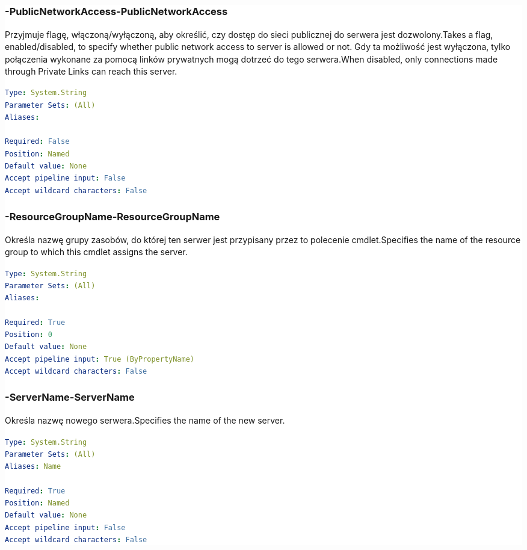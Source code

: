 ### <span data-ttu-id="3f27c-121">-PublicNetworkAccess</span><span class="sxs-lookup"><span data-stu-id="3f27c-121">-PublicNetworkAccess</span></span>
<span data-ttu-id="3f27c-122">Przyjmuje flagę, włączoną/wyłączoną, aby określić, czy dostęp do sieci publicznej do serwera jest dozwolony.</span><span class="sxs-lookup"><span data-stu-id="3f27c-122">Takes a flag, enabled/disabled, to specify whether public network access to server is allowed or not.</span></span>
<span data-ttu-id="3f27c-123">Gdy ta możliwość jest wyłączona, tylko połączenia wykonane za pomocą linków prywatnych mogą dotrzeć do tego serwera.</span><span class="sxs-lookup"><span data-stu-id="3f27c-123">When disabled, only connections made through Private Links can reach this server.</span></span>

```yaml
Type: System.String
Parameter Sets: (All)
Aliases:

Required: False
Position: Named
Default value: None
Accept pipeline input: False
Accept wildcard characters: False
```

### <span data-ttu-id="3f27c-124">-ResourceGroupName</span><span class="sxs-lookup"><span data-stu-id="3f27c-124">-ResourceGroupName</span></span>
<span data-ttu-id="3f27c-125">Określa nazwę grupy zasobów, do której ten serwer jest przypisany przez to polecenie cmdlet.</span><span class="sxs-lookup"><span data-stu-id="3f27c-125">Specifies the name of the resource group to which this cmdlet assigns the server.</span></span>

```yaml
Type: System.String
Parameter Sets: (All)
Aliases:

Required: True
Position: 0
Default value: None
Accept pipeline input: True (ByPropertyName)
Accept wildcard characters: False
```

### <span data-ttu-id="3f27c-126">-ServerName</span><span class="sxs-lookup"><span data-stu-id="3f27c-126">-ServerName</span></span>
<span data-ttu-id="3f27c-127">Określa nazwę nowego serwera.</span><span class="sxs-lookup"><span data-stu-id="3f27c-127">Specifies the name of the new server.</span></span>

```yaml
Type: System.String
Parameter Sets: (All)
Aliases: Name

Required: True
Position: Named
Default value: None
Accept pipeline input: False
Accept wildcard characters: False
```
